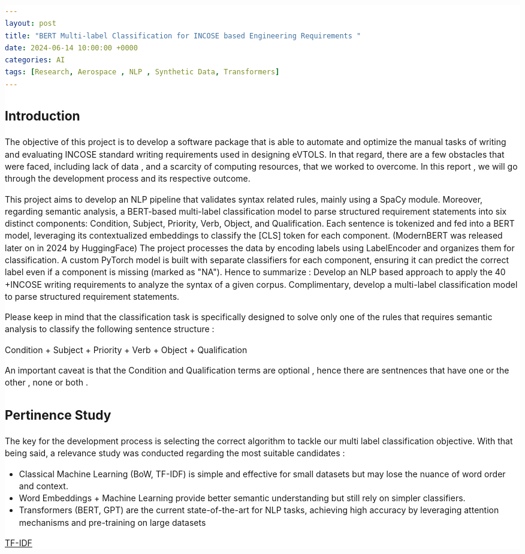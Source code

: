 ```yaml
---
layout: post
title: "BERT Multi-label Classification for INCOSE based Engineering Requirements "
date: 2024-06-14 10:00:00 +0000
categories: AI
tags: [Research, Aerospace , NLP , Synthetic Data, Transformers]
---
```



## Introduction
The objective of this project is to develop a software package that is able to automate and optimize the manual tasks of writing and evaluating INCOSE standard writing requirements used in designing eVTOLS. In that regard, there are a few obstacles that were faced, including lack of data , and a scarcity of computing resources, that we worked to overcome.  In this report , we will go through the development process and its respective outcome.

This project aims to develop an NLP pipeline that validates syntax related rules, mainly using a SpaCy module.  Moreover, regarding semantic analysis, a BERT-based multi-label classification model to parse structured requirement statements into six distinct components: Condition, Subject, Priority, Verb, Object, and Qualification. Each sentence is tokenized and fed into a BERT model, leveraging its contextualized embeddings to classify the [CLS] token for each component. (ModernBERT was released later on in 2024 by HuggingFace) The project processes the data by encoding labels using LabelEncoder and organizes them for classification. A custom PyTorch model is built with separate classifiers for each component, ensuring it can predict the correct label even if a component is missing (marked as "NA"). Hence to summarize :
Develop an NLP based approach to apply the 40 +INCOSE  writing requirements to analyze the syntax of a given corpus.
Complimentary, develop a multi-label classification model to parse structured requirement statements.

Please keep in mind that the classification task is specifically designed to solve only one of the rules that requires semantic analysis to classify the following sentence structure :

Condition + Subject + Priority + Verb + Object + Qualification

An important caveat is that the Condition and Qualification terms are optional , hence there are sentnences that have one or the other , none or both .

## Pertinence Study
The key for the development process is selecting the correct algorithm to tackle our multi label classification objective. With that being said, a relevance study was conducted regarding the most suitable candidates :
* Classical Machine Learning (BoW, TF-IDF) is simple and effective for small datasets but may lose the nuance of word order and context.​
* Word Embeddings + Machine Learning provide better semantic understanding but still rely on simpler classifiers.​
* Transformers (BERT, GPT) are the current state-of-the-art for NLP tasks, achieving high accuracy by leveraging attention mechanisms and pre-training on large datasets​


<ins> TF-IDF
